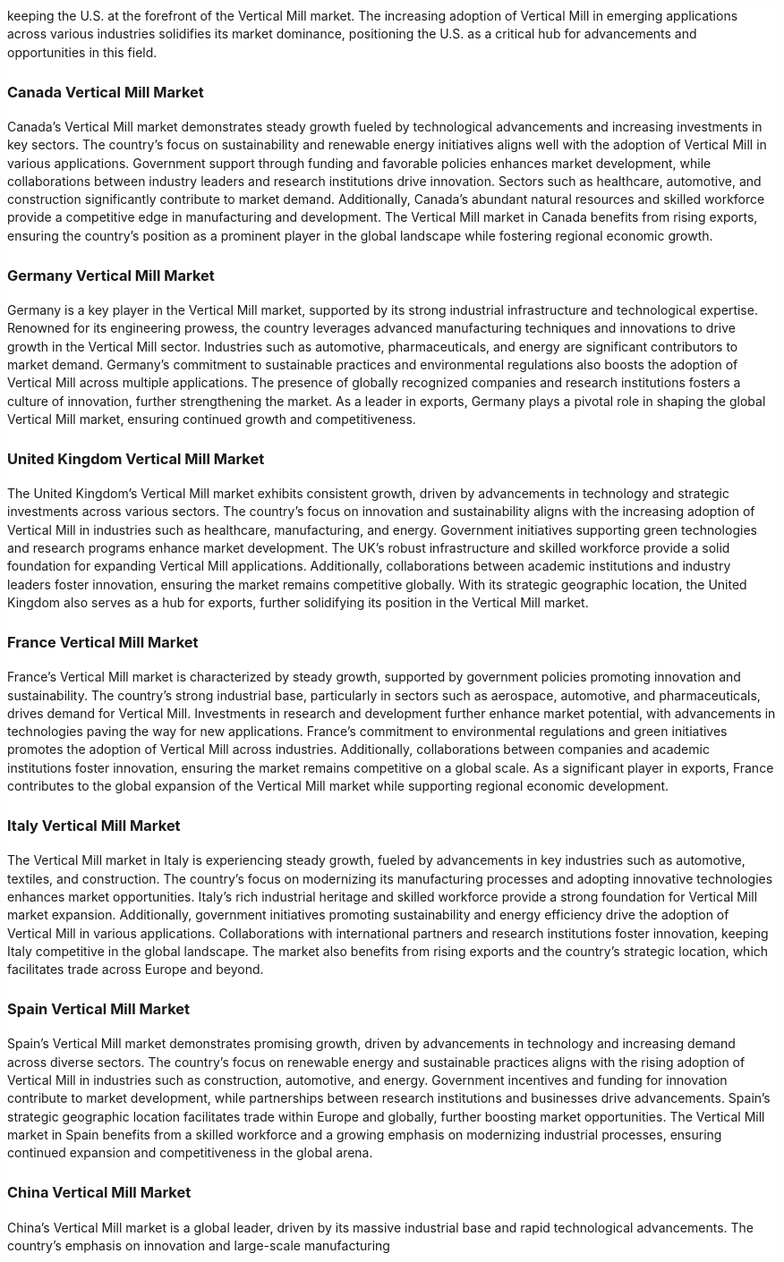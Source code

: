 keeping the U.S. at the forefront of the Vertical Mill market. The increasing adoption of Vertical Mill in emerging applications across various industries solidifies its market dominance, positioning the U.S. as a critical hub for advancements and opportunities in this field.</p><h3>Canada Vertical Mill Market</h3><p>Canada&rsquo;s Vertical Mill market demonstrates steady growth fueled by technological advancements and increasing investments in key sectors. The country&rsquo;s focus on sustainability and renewable energy initiatives aligns well with the adoption of Vertical Mill in various applications. Government support through funding and favorable policies enhances market development, while collaborations between industry leaders and research institutions drive innovation. Sectors such as healthcare, automotive, and construction significantly contribute to market demand. Additionally, Canada&rsquo;s abundant natural resources and skilled workforce provide a competitive edge in manufacturing and development. The Vertical Mill market in Canada benefits from rising exports, ensuring the country&rsquo;s position as a prominent player in the global landscape while fostering regional economic growth.</p><h3>Germany Vertical Mill Market</h3><p>Germany is a key player in the Vertical Mill market, supported by its strong industrial infrastructure and technological expertise. Renowned for its engineering prowess, the country leverages advanced manufacturing techniques and innovations to drive growth in the Vertical Mill sector. Industries such as automotive, pharmaceuticals, and energy are significant contributors to market demand. Germany&rsquo;s commitment to sustainable practices and environmental regulations also boosts the adoption of Vertical Mill across multiple applications. The presence of globally recognized companies and research institutions fosters a culture of innovation, further strengthening the market. As a leader in exports, Germany plays a pivotal role in shaping the global Vertical Mill market, ensuring continued growth and competitiveness.</p><h3>United Kingdom Vertical Mill Market</h3><p>The United Kingdom&rsquo;s Vertical Mill market exhibits consistent growth, driven by advancements in technology and strategic investments across various sectors. The country&rsquo;s focus on innovation and sustainability aligns with the increasing adoption of Vertical Mill in industries such as healthcare, manufacturing, and energy. Government initiatives supporting green technologies and research programs enhance market development. The UK&rsquo;s robust infrastructure and skilled workforce provide a solid foundation for expanding Vertical Mill applications. Additionally, collaborations between academic institutions and industry leaders foster innovation, ensuring the market remains competitive globally. With its strategic geographic location, the United Kingdom also serves as a hub for exports, further solidifying its position in the Vertical Mill market.</p><h3>France Vertical Mill Market</h3><p>France&rsquo;s Vertical Mill market is characterized by steady growth, supported by government policies promoting innovation and sustainability. The country&rsquo;s strong industrial base, particularly in sectors such as aerospace, automotive, and pharmaceuticals, drives demand for Vertical Mill. Investments in research and development further enhance market potential, with advancements in technologies paving the way for new applications. France&rsquo;s commitment to environmental regulations and green initiatives promotes the adoption of Vertical Mill across industries. Additionally, collaborations between companies and academic institutions foster innovation, ensuring the market remains competitive on a global scale. As a significant player in exports, France contributes to the global expansion of the Vertical Mill market while supporting regional economic development.</p><h3>Italy Vertical Mill Market</h3><p>The Vertical Mill market in Italy is experiencing steady growth, fueled by advancements in key industries such as automotive, textiles, and construction. The country&rsquo;s focus on modernizing its manufacturing processes and adopting innovative technologies enhances market opportunities. Italy&rsquo;s rich industrial heritage and skilled workforce provide a strong foundation for Vertical Mill market expansion. Additionally, government initiatives promoting sustainability and energy efficiency drive the adoption of Vertical Mill in various applications. Collaborations with international partners and research institutions foster innovation, keeping Italy competitive in the global landscape. The market also benefits from rising exports and the country&rsquo;s strategic location, which facilitates trade across Europe and beyond.</p><h3>Spain Vertical Mill Market</h3><p>Spain&rsquo;s Vertical Mill market demonstrates promising growth, driven by advancements in technology and increasing demand across diverse sectors. The country&rsquo;s focus on renewable energy and sustainable practices aligns with the rising adoption of Vertical Mill in industries such as construction, automotive, and energy. Government incentives and funding for innovation contribute to market development, while partnerships between research institutions and businesses drive advancements. Spain&rsquo;s strategic geographic location facilitates trade within Europe and globally, further boosting market opportunities. The Vertical Mill market in Spain benefits from a skilled workforce and a growing emphasis on modernizing industrial processes, ensuring continued expansion and competitiveness in the global arena.</p><h3>China Vertical Mill Market</h3><p>China&rsquo;s Vertical Mill market is a global leader, driven by its massive industrial base and rapid technological advancements. The country&rsquo;s emphasis on innovation and large-scale manufacturing